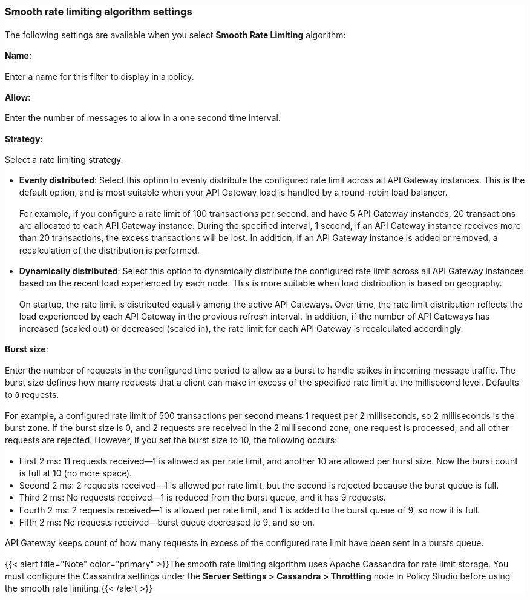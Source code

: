 ### Smooth rate limiting algorithm settings

The following settings are available when you select **Smooth Rate Limiting** algorithm:

**Name**:

Enter a name for this filter to display in a policy.

**Allow**:

Enter the number of messages to allow in a one second time interval.

**Strategy**:

Select a rate limiting strategy.

* **Evenly distributed**: Select this option to evenly distribute the configured rate limit across all API Gateway instances. This is the default option, and is most suitable when your API Gateway load is handled by a round-robin load balancer.

    For example, if you configure a rate limit of 100 transactions per second, and have 5 API Gateway instances, 20 transactions are allocated to each API Gateway instance. During the specified interval, 1 second, if an API Gateway instance receives more than 20 transactions, the excess transactions will be lost. In addition, if an API Gateway instance is added or removed, a recalculation of the distribution is performed.
* **Dynamically distributed**: Select this option to dynamically distribute the configured rate limit across all API Gateway instances based on the recent load experienced by each node. This is more suitable when load distribution is based on geography.

    On startup, the rate limit is distributed equally among the active API Gateways. Over time, the rate limit distribution reflects the load experienced by each API Gateway in the previous refresh interval. In addition, if the number of API Gateways has increased (scaled out) or decreased (scaled in), the rate limit for each API Gateway is recalculated accordingly.

**Burst size**:

Enter the number of requests in the configured time period to allow as a burst to handle spikes in incoming message traffic. The burst size defines how many requests that a client can make in excess of the specified rate limit at the millisecond level. Defaults to `0` requests.

For example, a configured rate limit of 500 transactions per second means 1 request per 2 milliseconds, so 2 milliseconds is the burst zone. If the burst size is 0, and 2 requests are received in the 2 millisecond zone, one request is processed, and all other requests are rejected. However, if you set the burst size to 10, the following occurs:

* First 2 ms: 11 requests received—1 is allowed as per rate limit, and another 10 are allowed per burst size. Now the burst count is full at 10 (no more space).
* Second 2 ms: 2 requests received—1 is allowed per rate limit, but the second is rejected because the burst queue is full.
* Third 2 ms: No requests received—1 is reduced from the burst queue, and it has 9 requests.
* Fourth 2 ms: 2 requests received—1 is allowed per rate limit, and 1 is added to the burst queue of 9, so now it is full.
* Fifth 2 ms: No requests received—burst queue decreased to 9, and so on.

API Gateway keeps count of how many requests in excess of the configured rate limit have been sent in a bursts queue.

{{< alert title="Note" color="primary" >}}The smooth rate limiting algorithm uses Apache Cassandra for rate limit storage. You must configure the Cassandra settings under the **Server Settings > Cassandra > Throttling** node in Policy Studio before using the smooth rate limiting.{{< /alert >}}
